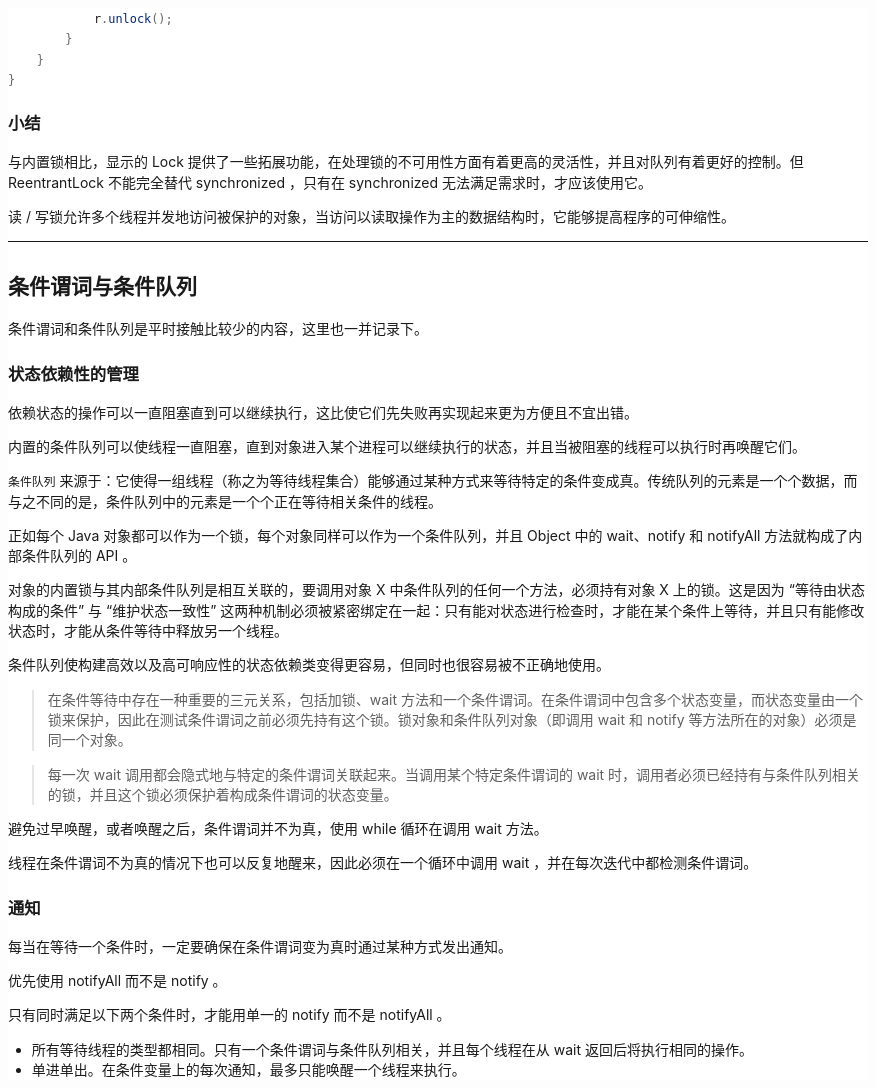 ```java
            r.unlock();
        }
    }
}
```


### 小结

与内置锁相比，显示的 Lock 提供了一些拓展功能，在处理锁的不可用性方面有着更高的灵活性，并且对队列有着更好的控制。但 ReentrantLock 不能完全替代 synchronized ，只有在 synchronized 无法满足需求时，才应该使用它。

读 / 写锁允许多个线程并发地访问被保护的对象，当访问以读取操作为主的数据结构时，它能够提高程序的可伸缩性。

---

## 条件谓词与条件队列

条件谓词和条件队列是平时接触比较少的内容，这里也一并记录下。

### 状态依赖性的管理

依赖状态的操作可以一直阻塞直到可以继续执行，这比使它们先失败再实现起来更为方便且不宜出错。

内置的条件队列可以使线程一直阻塞，直到对象进入某个进程可以继续执行的状态，并且当被阻塞的线程可以执行时再唤醒它们。


`条件队列` 来源于：它使得一组线程（称之为等待线程集合）能够通过某种方式来等待特定的条件变成真。传统队列的元素是一个个数据，而与之不同的是，条件队列中的元素是一个个正在等待相关条件的线程。

正如每个 Java 对象都可以作为一个锁，每个对象同样可以作为一个条件队列，并且 Object 中的 wait、notify 和 notifyAll 方法就构成了内部条件队列的 API 。

对象的内置锁与其内部条件队列是相互关联的，要调用对象 X 中条件队列的任何一个方法，必须持有对象 X 上的锁。这是因为 “等待由状态构成的条件” 与  “维护状态一致性” 这两种机制必须被紧密绑定在一起：只有能对状态进行检查时，才能在某个条件上等待，并且只有能修改状态时，才能从条件等待中释放另一个线程。


条件队列使构建高效以及高可响应性的状态依赖类变得更容易，但同时也很容易被不正确地使用。

> 在条件等待中存在一种重要的三元关系，包括加锁、wait 方法和一个条件谓词。在条件谓词中包含多个状态变量，而状态变量由一个锁来保护，因此在测试条件谓词之前必须先持有这个锁。锁对象和条件队列对象（即调用 wait 和 notify 等方法所在的对象）必须是同一个对象。


> 每一次 wait 调用都会隐式地与特定的条件谓词关联起来。当调用某个特定条件谓词的 wait 时，调用者必须已经持有与条件队列相关的锁，并且这个锁必须保护着构成条件谓词的状态变量。


避免过早唤醒，或者唤醒之后，条件谓词并不为真，使用 while 循环在调用 wait 方法。

线程在条件谓词不为真的情况下也可以反复地醒来，因此必须在一个循环中调用 wait ，并在每次迭代中都检测条件谓词。

### 通知

每当在等待一个条件时，一定要确保在条件谓词变为真时通过某种方式发出通知。

优先使用 notifyAll 而不是 notify 。

只有同时满足以下两个条件时，才能用单一的 notify 而不是 notifyAll 。

*	所有等待线程的类型都相同。只有一个条件谓词与条件队列相关，并且每个线程在从 wait 返回后将执行相同的操作。
*	单进单出。在条件变量上的每次通知，最多只能唤醒一个线程来执行。

